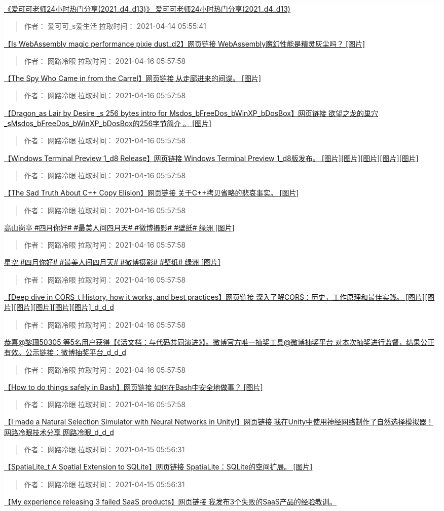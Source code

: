  [《爱可可老师24小时热门分享(2021_d4_d13)》  爱可可老师24小时热门分享(2021_d4_d13)](https://weibo.com/1402400261/KaL7NvMIP)

> 作者： 爱可可_s爱生活  拉取时间： 2021-04-14 05:55:41

 [【Is WebAssembly magic performance pixie dust_d2】网页链接 WebAssembly魔幻性能是精灵灰尘吗？ [图片]](https://weibo.com/1715118170/Kb6Rm9jH3)

> 作者： 网路冷眼  拉取时间： 2021-04-16 05:57:58

 [【The Spy Who Came in from the Carrel】网页链接 从走廊进来的间谍。 [图片]](https://weibo.com/1715118170/Kb6FEoo7s)

> 作者： 网路冷眼  拉取时间： 2021-04-16 05:57:58

 [【Dragon_as Lair by Desire _s 256 bytes intro for Msdos_bFreeDos_bWinXP_bDosBox】网页链接 欲望之龙的巢穴_sMsdos_bFreeDos_bWinXP_bDosBox的256字节简介 。 [图片]](https://weibo.com/1715118170/Kb5681Xlm)

> 作者： 网路冷眼  拉取时间： 2021-04-16 05:57:58

 [【Windows Terminal Preview 1_d8 Release】网页链接 Windows Terminal Preview 1_d8版发布。 [图片][图片][图片][图片][图片]](https://weibo.com/1715118170/Kb4TAeqFw)

> 作者： 网路冷眼  拉取时间： 2021-04-16 05:57:58

 [【The Sad Truth About C++ Copy Elision】网页链接 关于C++拷贝省略的悲哀事实。 [图片]](https://weibo.com/1715118170/Kb4HUlv1D)

> 作者： 网路冷眼  拉取时间： 2021-04-16 05:57:58

 [高山岗亭 #四月你好# #最美人间四月天# #微博摄影# #壁纸#  绿洲 [图片]](https://weibo.com/1715118170/Kb4CeDTvV)

> 作者： 网路冷眼  拉取时间： 2021-04-16 05:57:58

 [星空 #四月你好# #最美人间四月天# #微博摄影# #壁纸#  绿洲 [图片]](https://weibo.com/1715118170/Kb4Bw1TFb)

> 作者： 网路冷眼  拉取时间： 2021-04-16 05:57:58

 [【Deep dive in CORS_t History, how it works, and best practices】网页链接 深入了解CORS：历史，工作原理和最佳实践。 [图片][图片][图片][图片][图片][图片]_d_d_d](https://weibo.com/1715118170/Kb4vehFeM)

> 作者： 网路冷眼  拉取时间： 2021-04-16 05:57:58

 [恭喜@黎珊50305 等5名用户获得【《活文档：与代码共同演进》】。微博官方唯一抽奖工具@微博抽奖平台 对本次抽奖进行监督，结果公正有效。公示链接：微博抽奖平台_d_d_d](https://weibo.com/1715118170/Kb4l87M7g)

> 作者： 网路冷眼  拉取时间： 2021-04-16 05:57:58

 [【How to do things safely in Bash】网页链接 如何在Bash中安全地做事？ [图片]](https://weibo.com/1715118170/Kb4jykjt6)

> 作者： 网路冷眼  拉取时间： 2021-04-16 05:57:58

 [【I made a Natural Selection Simulator with Neural Networks in Unity!】网页链接 我在Unity中使用神经网络制作了自然选择模拟器！网路冷眼技术分享 网路冷眼_d_d_d](https://weibo.com/1715118170/KaXqRcM8p)

> 作者： 网路冷眼  拉取时间： 2021-04-15 05:56:31

 [【SpatiaLite_t A Spatial Extension to SQLite】网页链接 SpatiaLite：SQLite的空间扩展。 [图片]](https://weibo.com/1715118170/KaXf8D0ms)

> 作者： 网路冷眼  拉取时间： 2021-04-15 05:56:31

 [【My experience releasing 3 failed SaaS products】网页链接 我发布3个失败的SaaS产品的经验教训。](https://weibo.com/1715118170/KaVFIcixB)
